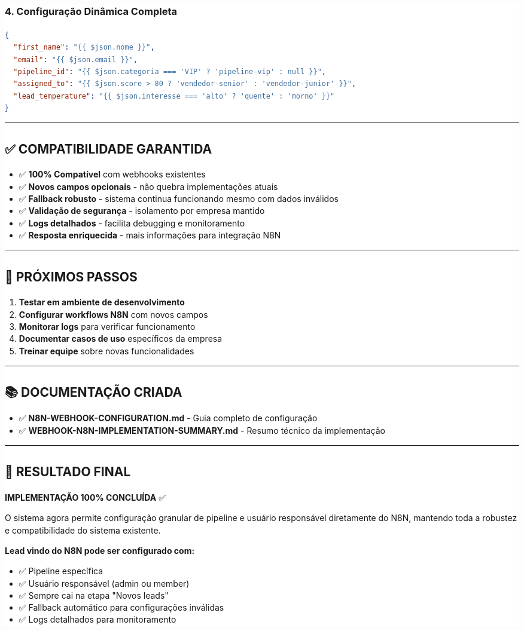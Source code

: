 ### **4. Configuração Dinâmica Completa**
```json
{
  "first_name": "{{ $json.nome }}",
  "email": "{{ $json.email }}",
  "pipeline_id": "{{ $json.categoria === 'VIP' ? 'pipeline-vip' : null }}",
  "assigned_to": "{{ $json.score > 80 ? 'vendedor-senior' : 'vendedor-junior' }}",
  "lead_temperature": "{{ $json.interesse === 'alto' ? 'quente' : 'morno' }}"
}
```

---

## ✅ **COMPATIBILIDADE GARANTIDA**

- ✅ **100% Compatível** com webhooks existentes
- ✅ **Novos campos opcionais** - não quebra implementações atuais
- ✅ **Fallback robusto** - sistema continua funcionando mesmo com dados inválidos
- ✅ **Validação de segurança** - isolamento por empresa mantido
- ✅ **Logs detalhados** - facilita debugging e monitoramento
- ✅ **Resposta enriquecida** - mais informações para integração N8N

---

## 🚀 **PRÓXIMOS PASSOS**

1. **Testar em ambiente de desenvolvimento**
2. **Configurar workflows N8N** com novos campos
3. **Monitorar logs** para verificar funcionamento
4. **Documentar casos de uso** específicos da empresa
5. **Treinar equipe** sobre novas funcionalidades

---

## 📚 **DOCUMENTAÇÃO CRIADA**

- ✅ **N8N-WEBHOOK-CONFIGURATION.md** - Guia completo de configuração
- ✅ **WEBHOOK-N8N-IMPLEMENTATION-SUMMARY.md** - Resumo técnico da implementação

---

## 🎉 **RESULTADO FINAL**

**IMPLEMENTAÇÃO 100% CONCLUÍDA** ✅

O sistema agora permite configuração granular de pipeline e usuário responsável diretamente do N8N, mantendo toda a robustez e compatibilidade do sistema existente. 

**Lead vindo do N8N pode ser configurado com:**
- ✅ Pipeline específica
- ✅ Usuário responsável (admin ou member)
- ✅ Sempre cai na etapa "Novos leads"
- ✅ Fallback automático para configurações inválidas
- ✅ Logs detalhados para monitoramento 
